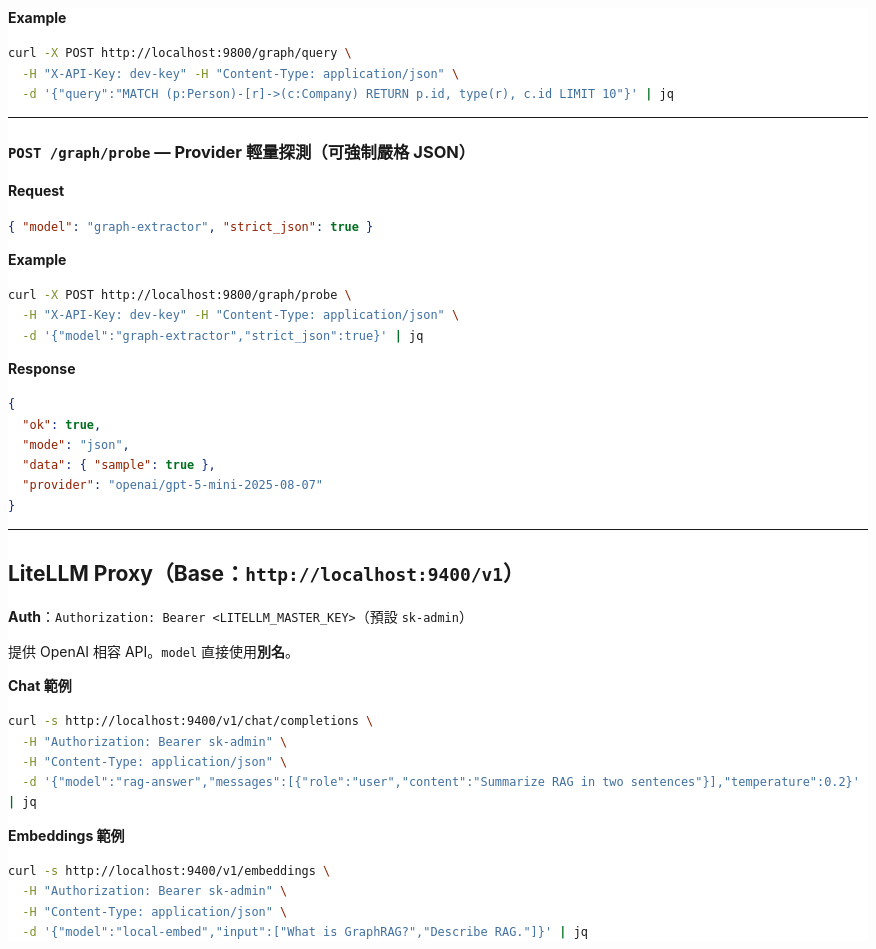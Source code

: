 **Example**

```bash
curl -X POST http://localhost:9800/graph/query \
  -H "X-API-Key: dev-key" -H "Content-Type: application/json" \
  -d '{"query":"MATCH (p:Person)-[r]->(c:Company) RETURN p.id, type(r), c.id LIMIT 10"}' | jq
```

---

### `POST /graph/probe` — Provider 輕量探測（可強制嚴格 JSON）

**Request**

```json
{ "model": "graph-extractor", "strict_json": true }
```

**Example**

```bash
curl -X POST http://localhost:9800/graph/probe \
  -H "X-API-Key: dev-key" -H "Content-Type: application/json" \
  -d '{"model":"graph-extractor","strict_json":true}' | jq
```

**Response**

```json
{
  "ok": true,
  "mode": "json",
  "data": { "sample": true },
  "provider": "openai/gpt-5-mini-2025-08-07"
}
```

---

## LiteLLM Proxy（Base：`http://localhost:9400/v1`）

**Auth**：`Authorization: Bearer <LITELLM_MASTER_KEY>`（預設 `sk-admin`）

提供 OpenAI 相容 API。`model` 直接使用**別名**。

**Chat 範例**

```bash
curl -s http://localhost:9400/v1/chat/completions \
  -H "Authorization: Bearer sk-admin" \
  -H "Content-Type: application/json" \
  -d '{"model":"rag-answer","messages":[{"role":"user","content":"Summarize RAG in two sentences"}],"temperature":0.2}' | jq
```

**Embeddings 範例**

```bash
curl -s http://localhost:9400/v1/embeddings \
  -H "Authorization: Bearer sk-admin" \
  -H "Content-Type: application/json" \
  -d '{"model":"local-embed","input":["What is GraphRAG?","Describe RAG."]}' | jq
```
